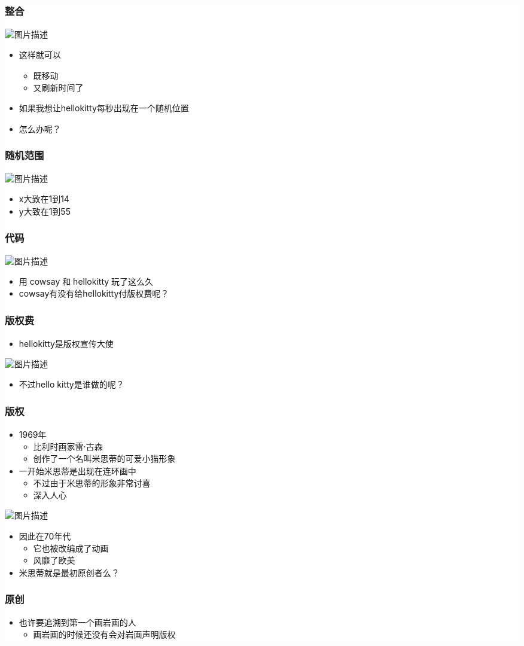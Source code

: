 ### 整合

![图片描述](https://doc.shiyanlou.com/courses/uid1190679-20221018-1666080890790)

- 这样就可以
	- 既移动
	- 又刷新时间了

- 如果我想让hellokitty每秒出现在一个随机位置
- 怎么办呢？

### 随机范围

![图片描述](https://doc.shiyanlou.com/courses/uid1190679-20221018-1666081326308)

- x大致在1到14
- y大致在1到55

### 代码

![图片描述](https://doc.shiyanlou.com/courses/uid1190679-20220414-1649944301900)

- 用 cowsay 和 hellokitty 玩了这么久
- cowsay有没有给hellokitty付版权费呢？

### 版权费

- hellokitty是版权宣传大使

![图片描述](https://doc.shiyanlou.com/courses/uid1190679-20220414-1649944437998)

- 不过hello kitty是谁做的呢？

### 版权

- 1969年
	- 比利时画家雷·古森
	- 创作了一个名叫米思蒂的可爱小猫形象
- 一开始米思蒂是出现在连环画中
	- 不过由于米思蒂的形象非常讨喜
	- 深入人心

![图片描述](https://doc.shiyanlou.com/courses/uid1190679-20220414-1649944513462)


- 因此在70年代
	- 它也被改编成了动画
	- 风靡了欧美
- 米思蒂就是最初原创者么？

### 原创

- 也许要追溯到第一个画岩画的人
	- 画岩画的时候还没有会对岩画声明版权
